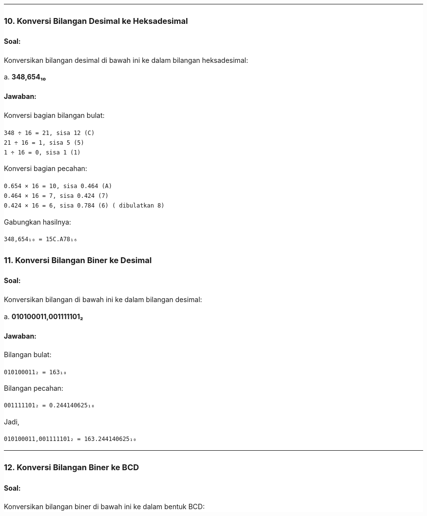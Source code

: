 ```
```

---

### 10. Konversi Bilangan Desimal ke Heksadesimal
#### Soal:
Konversikan bilangan desimal di bawah ini ke dalam bilangan heksadesimal:

a. **348,654₁₀**

#### Jawaban:
Konversi bagian bilangan bulat:
```
348 ÷ 16 = 21, sisa 12 (C)
21 ÷ 16 = 1, sisa 5 (5)
1 ÷ 16 = 0, sisa 1 (1)
```
Konversi bagian pecahan:
```
0.654 × 16 = 10, sisa 0.464 (A)
0.464 × 16 = 7, sisa 0.424 (7)
0.424 × 16 = 6, sisa 0.784 (6) ( dibulatkan 8)
```
Gabungkan hasilnya:
```
348,654₁₀ = 15C.A78₁₆
```
### 11. Konversi Bilangan Biner ke Desimal
#### Soal:
Konversikan bilangan di bawah ini ke dalam bilangan desimal:

a. **010100011,001111101₂**

#### Jawaban:
Bilangan bulat:
```
010100011₂ = 163₁₀
```
Bilangan pecahan:
```
001111101₂ = 0.244140625₁₀
```
Jadi,
```
010100011,001111101₂ = 163.244140625₁₀
```

---

### 12. Konversi Bilangan Biner ke BCD
#### Soal:
Konversikan bilangan biner di bawah ini ke dalam bentuk BCD:
